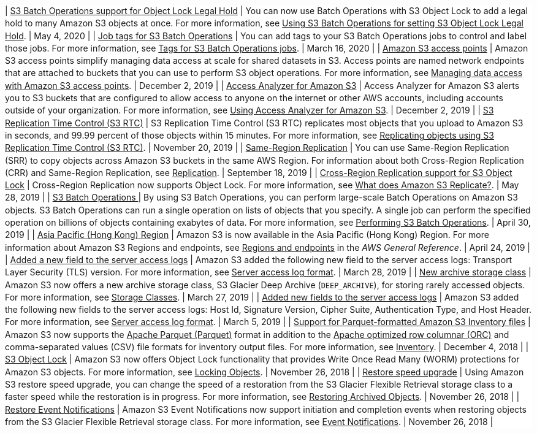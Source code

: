 | [S3 Batch Operations support for Object Lock Legal Hold](#WhatsNew) | You can now use Batch Operations with S3 Object Lock to add a legal hold to many Amazon S3 objects at once\. For more information, see [Using S3 Batch Operations for setting S3 Object Lock Legal Hold](https://docs.aws.amazon.com/AmazonS3/latest/userguide/batch-ops-legal-hold.html)\. | May 4, 2020 | 
| [Job tags for S3 Batch Operations](#WhatsNew) | You can add tags to your S3 Batch Operations jobs to control and label those jobs\. For more information, see [Tags for S3 Batch Operations jobs](https://docs.aws.amazon.com/AmazonS3/latest/userguide/batch-ops-managing-jobs.html#batch-ops-job-tags)\. | March 16, 2020 | 
| [Amazon S3 access points](#WhatsNew) | Amazon S3 access points simplify managing data access at scale for shared datasets in S3\. Access points are named network endpoints that are attached to buckets that you can use to perform S3 object operations\. For more information, see [Managing data access with Amazon S3 access points](https://docs.aws.amazon.com/AmazonS3/latest/userguide/access-points.html)\. | December 2, 2019 | 
| [Access Analyzer for Amazon S3](#WhatsNew) | Access Analyzer for Amazon S3 alerts you to S3 buckets that are configured to allow access to anyone on the internet or other AWS accounts, including accounts outside of your organization\. For more information, see [Using Access Analyzer for Amazon S3](https://docs.aws.amazon.com/AmazonS3/latest/userguide/access-analyzer.html)\. | December 2, 2019 | 
| [S3 Replication Time Control \(S3 RTC\)](#WhatsNew) | S3 Replication Time Control \(S3 RTC\) replicates most objects that you upload to Amazon S3 in seconds, and 99\.99 percent of those objects within 15 minutes\. For more information, see [Replicating objects using S3 Replication Time Control \(S3 RTC\)](https://docs.aws.amazon.com/AmazonS3/latest/userguide/replication-time-control.html)\. | November 20, 2019 | 
| [Same\-Region Replication](#WhatsNew) | You can use Same\-Region Replication \(SRR\) to copy objects across Amazon S3 buckets in the same AWS Region\. For information about both Cross\-Region Replication \(CRR\) and Same\-Region Replication, see [Replication](https://docs.aws.amazon.com/AmazonS3/latest/userguide/replication.html)\. | September 18, 2019 | 
| [Cross\-Region Replication support for S3 Object Lock](#WhatsNew) | Cross\-Region Replication now supports Object Lock\. For more information, see [What does Amazon S3 Replicate?](https://docs.aws.amazon.com/AmazonS3/latest/userguide/replication.html#replication-requirements)\. | May 28, 2019 | 
| [S3 Batch Operations ](#WhatsNew) | By using S3 Batch Operations, you can perform large\-scale Batch Operations on Amazon S3 objects\. S3 Batch Operations can run a single operation on lists of objects that you specify\. A single job can perform the specified operation on billions of objects containing exabytes of data\. For more information, see [Performing S3 Batch Operations](https://docs.aws.amazon.com/AmazonS3/latest/userguide/batch-ops.html)\. | April 30, 2019 | 
| [Asia Pacific \(Hong Kong\) Region](#WhatsNew) | Amazon S3 is now available in the Asia Pacific \(Hong Kong\) Region\. For more information about Amazon S3 Regions and endpoints, see [Regions and endpoints](https://docs.aws.amazon.com/general/latest/gr/rande.html#s3_region) in the *AWS General Reference*\. | April 24, 2019 | 
| [Added a new field to the server access logs](#WhatsNew) | Amazon S3 added the following new field to the server access logs: Transport Layer Security \(TLS\) version\. For more information, see [Server access log format](https://docs.aws.amazon.com/AmazonS3/latest/userguide/LogFormat.html)\. | March 28, 2019 | 
| [New archive storage class](#WhatsNew) | Amazon S3 now offers a new archive storage class, S3 Glacier Deep Archive \(`DEEP_ARCHIVE`\), for storing rarely accessed objects\. For more information, see [Storage Classes](https://docs.aws.amazon.com/AmazonS3/latest/userguide/storage-class-intro.html)\.  | March 27, 2019 | 
| [Added new fields to the server access logs](#WhatsNew) | Amazon S3 added the following new fields to the server access logs: Host Id, Signature Version, Cipher Suite, Authentication Type, and Host Header\. For more information, see [Server access log format](https://docs.aws.amazon.com/AmazonS3/latest/userguide/LogFormat.html)\. | March 5, 2019 | 
| [Support for Parquet\-formatted Amazon S3 Inventory files](#WhatsNew) | Amazon S3 now supports the [Apache Parquet \(Parquet\)](https://parquet.apache.org/) format in addition to the [Apache optimized row columnar \(ORC\)](https://orc.apache.org/) and comma\-separated values \(CSV\) file formats for inventory output files\. For more information, see [Inventory](https://docs.aws.amazon.com/AmazonS3/latest/userguide/storage-inventory.html)\. | December 4, 2018 | 
| [S3 Object Lock](#WhatsNew) | Amazon S3 now offers Object Lock functionality that provides Write Once Read Many \(WORM\) protections for Amazon S3 objects\. For more information, see [Locking Objects](https://docs.aws.amazon.com/AmazonS3/latest/userguide/object-lock.html)\. | November 26, 2018 | 
| [Restore speed upgrade](#WhatsNew) | Using Amazon S3 restore speed upgrade, you can change the speed of a restoration from the S3 Glacier Flexible Retrieval storage class to a faster speed while the restoration is in progress\. For more information, see [Restoring Archived Objects](https://docs.aws.amazon.com/AmazonS3/latest/userguide/restoring-objects.html)\.  | November 26, 2018 | 
| [Restore Event Notifications](#WhatsNew) |  Amazon S3 Event Notifications now support initiation and completion events when restoring objects from the S3 Glacier Flexible Retrieval storage class\. For more information, see [Event Notifications](https://docs.aws.amazon.com/AmazonS3/latest/userguide/EventNotifications.html)\.  | November 26, 2018 | 